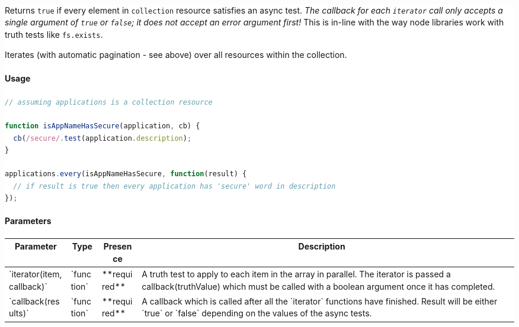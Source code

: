 Returns `true` if every element in `collection` resource satisfies an async test.
_The callback for each `iterator` call only accepts a single argument of `true` or
`false`; it does not accept an error argument first!_ This is in-line with the
way node libraries work with truth tests like `fs.exists`.

Iterates (with automatic pagination - see above) over all resources within the collection.

#### Usage

```javascript
// assuming applications is a collection resource

function isAppNameHasSecure(application, cb) {
  cb(/secure/.test(application.description);
}

applications.every(isAppNameHasSecure, function(result) {
  // if result is true then every application has 'secure' word in description
});
```

#### Parameters

<table class="table table-striped table-hover table-curved">
  <thead>
    <tr>
      <th>Parameter</th>
      <th>Type</th>
      <th>Presence</th>
      <th>Description<th>
    </tr>
  </thead>
  <tbody>
    <tr>
      <td>`iterator(item, callback)`</td>
      <td>`function`</td>
      <td>**required**</td>
      <td>A truth test to apply to each item in the array
            in parallel. The iterator is passed a callback(truthValue) which must be
            called with a  boolean argument once it has completed.
      </td>
    </tr>
    <tr>
      <td>`callback(results)`</td>
      <td>`function`</td>
      <td>**required**</td>
      <td>A callback which is called after all the `iterator`
            functions have finished. Result will be either `true` or `false` depending on
            the values of the async tests.
       </td>
    </tr>
  </tbody>
</table>
